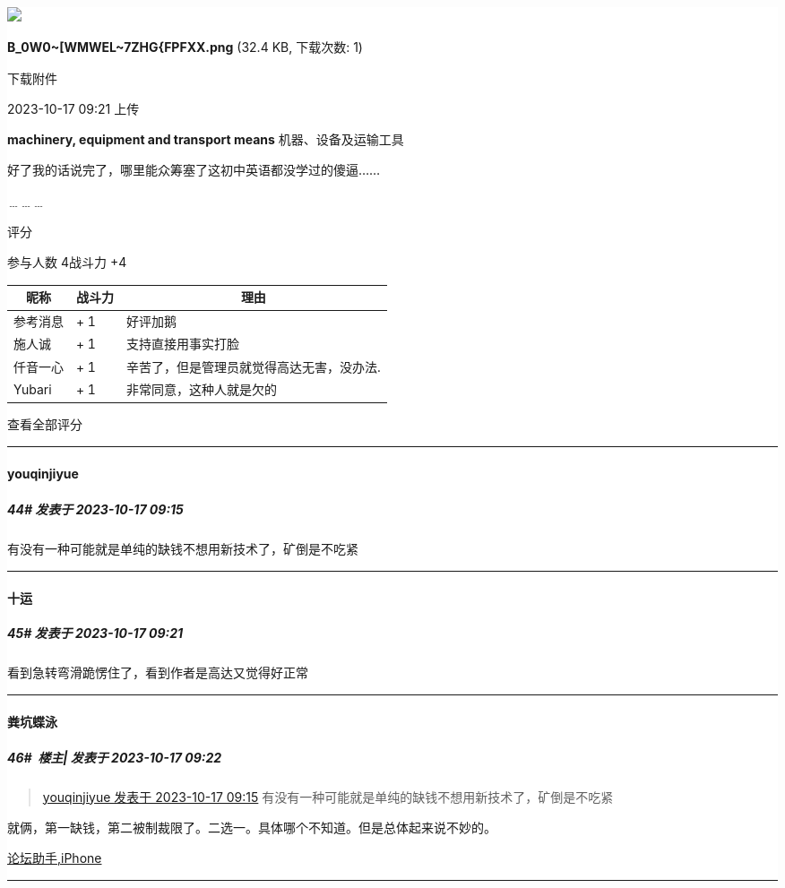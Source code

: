 <img src="https://img.saraba1st.com/forum/202310/17/092157tkpssljk7sjskscw.png" referrerpolicy="no-referrer">

<strong>B_0W0~[WMWEL~7ZHG{FPFXX.png</strong> (32.4 KB, 下载次数: 1)

下载附件

2023-10-17 09:21 上传

<strong>machinery, equipment and transport means</strong>
机器、设备及运输工具

好了我的话说完了，哪里能众筹塞了这初中英语都没学过的傻逼……

﹍﹍﹍

评分

 参与人数 4战斗力 +4

|昵称|战斗力|理由|
|----|---|---|
| 参考消息| + 1|好评加鹅|
| 施人诚| + 1|支持直接用事实打脸|
| 仟音一心| + 1|辛苦了，但是管理员就觉得高达无害，没办法.|
| Yubari| + 1|非常同意，这种人就是欠的|

查看全部评分

*****

####  youqinjiyue  
##### 44#       发表于 2023-10-17 09:15

有没有一种可能就是单纯的缺钱不想用新技术了，矿倒是不吃紧

*****

####  十运  
##### 45#       发表于 2023-10-17 09:21

看到急转弯滑跪愣住了，看到作者是高达又觉得好正常

*****

####  粪坑蝶泳  
##### 46#         楼主| 发表于 2023-10-17 09:22

<blockquote><a href="httphttps://bbs.saraba1st.com/2b/forum.php?mod=redirect&amp;goto=findpost&amp;pid=62738603&amp;ptid=2156923" target="_blank">youqinjiyue 发表于 2023-10-17 09:15</a>
有没有一种可能就是单纯的缺钱不想用新技术了，矿倒是不吃紧</blockquote>
就俩，第一缺钱，第二被制裁限了。二选一。具体哪个不知道。但是总体起来说不妙的。

[论坛助手,iPhone](https://bbs.saraba1st.com/2b/forum.php?mod=viewthread&amp;tid=2029836)

*****
